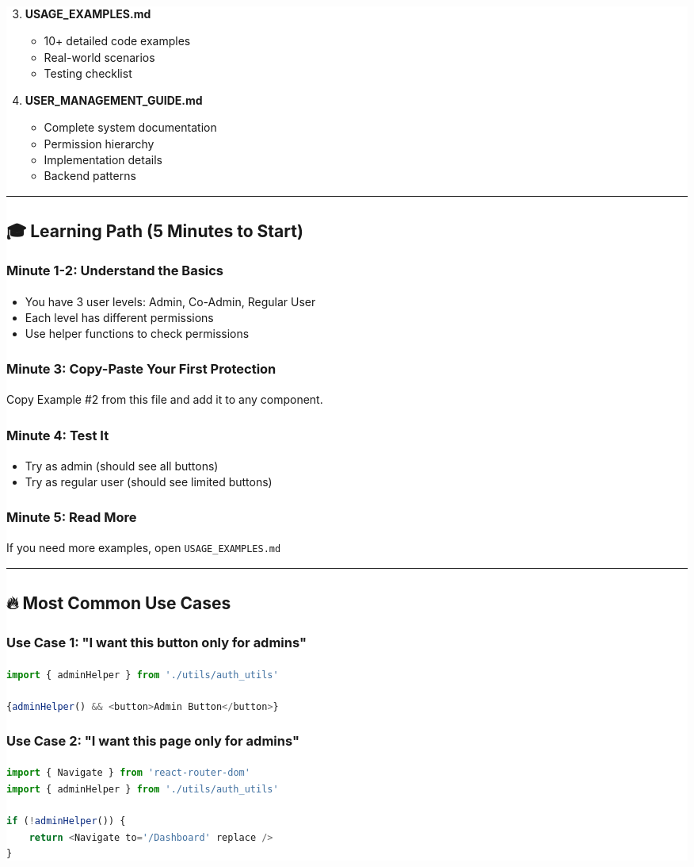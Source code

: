 3. **USAGE_EXAMPLES.md**
   - 10+ detailed code examples
   - Real-world scenarios
   - Testing checklist

4. **USER_MANAGEMENT_GUIDE.md**
   - Complete system documentation
   - Permission hierarchy
   - Implementation details
   - Backend patterns

---

## 🎓 Learning Path (5 Minutes to Start)

### Minute 1-2: Understand the Basics
- You have 3 user levels: Admin, Co-Admin, Regular User
- Each level has different permissions
- Use helper functions to check permissions

### Minute 3: Copy-Paste Your First Protection
Copy Example #2 from this file and add it to any component.

### Minute 4: Test It
- Try as admin (should see all buttons)
- Try as regular user (should see limited buttons)

### Minute 5: Read More
If you need more examples, open `USAGE_EXAMPLES.md`

---

## 🔥 Most Common Use Cases

### Use Case 1: "I want this button only for admins"
```javascript
import { adminHelper } from './utils/auth_utils'

{adminHelper() && <button>Admin Button</button>}
```

### Use Case 2: "I want this page only for admins"
```javascript
import { Navigate } from 'react-router-dom'
import { adminHelper } from './utils/auth_utils'

if (!adminHelper()) {
    return <Navigate to='/Dashboard' replace />
}
```
